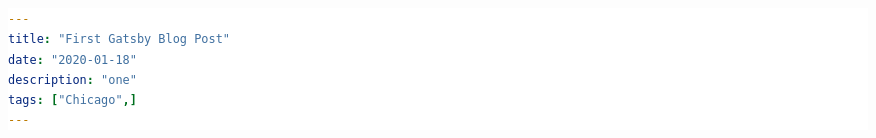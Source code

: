 ```yaml
---
title: "First Gatsby Blog Post"
date: "2020-01-18"
description: "one"
tags: ["Chicago",]
---
```

